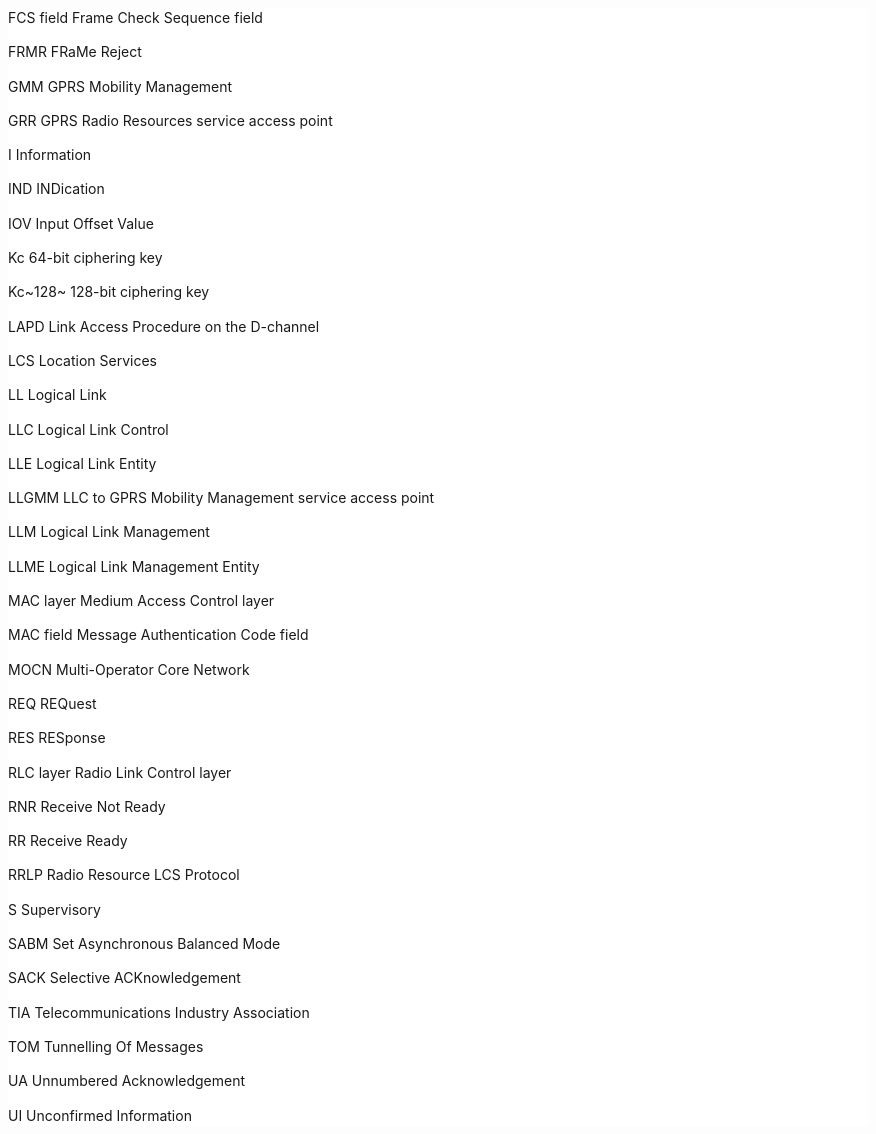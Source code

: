 FCS field Frame Check Sequence field

FRMR FRaMe Reject

GMM GPRS Mobility Management

GRR GPRS Radio Resources service access point

I Information

IND INDication

IOV Input Offset Value

Kc 64-bit ciphering key

Kc~128~ 128-bit ciphering key

LAPD Link Access Procedure on the D-channel

LCS Location Services

LL Logical Link

LLC Logical Link Control

LLE Logical Link Entity

LLGMM LLC to GPRS Mobility Management service access point

LLM Logical Link Management

LLME Logical Link Management Entity

MAC layer Medium Access Control layer

MAC field Message Authentication Code field

MOCN Multi-Operator Core Network

REQ REQuest

RES RESponse

RLC layer Radio Link Control layer

RNR Receive Not Ready

RR Receive Ready

RRLP Radio Resource LCS Protocol

S Supervisory

SABM Set Asynchronous Balanced Mode

SACK Selective ACKnowledgement

TIA Telecommunications Industry Association

TOM Tunnelling Of Messages

UA Unnumbered Acknowledgement

UI Unconfirmed Information
